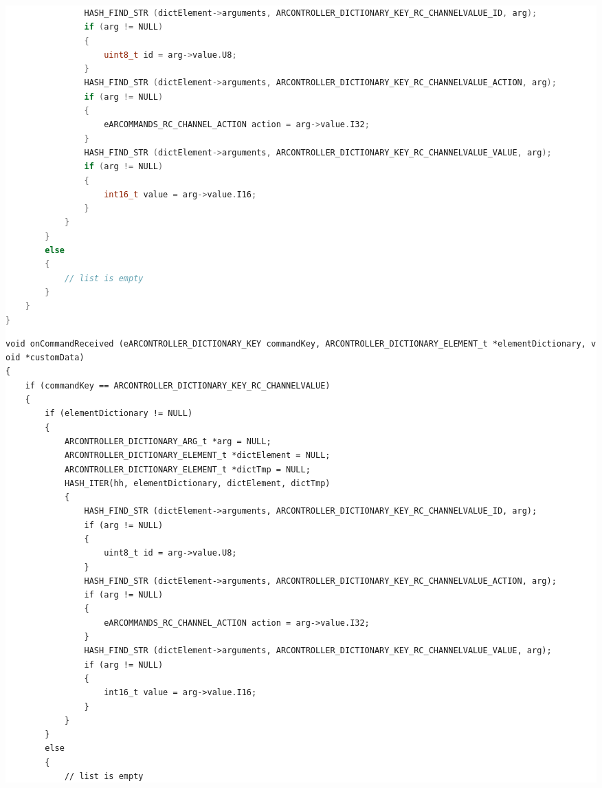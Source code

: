 ```c
                HASH_FIND_STR (dictElement->arguments, ARCONTROLLER_DICTIONARY_KEY_RC_CHANNELVALUE_ID, arg);
                if (arg != NULL)
                {
                    uint8_t id = arg->value.U8;
                }
                HASH_FIND_STR (dictElement->arguments, ARCONTROLLER_DICTIONARY_KEY_RC_CHANNELVALUE_ACTION, arg);
                if (arg != NULL)
                {
                    eARCOMMANDS_RC_CHANNEL_ACTION action = arg->value.I32;
                }
                HASH_FIND_STR (dictElement->arguments, ARCONTROLLER_DICTIONARY_KEY_RC_CHANNELVALUE_VALUE, arg);
                if (arg != NULL)
                {
                    int16_t value = arg->value.I16;
                }
            }
        }
        else
        {
            // list is empty
        }
    }
}
```

```objective_c
void onCommandReceived (eARCONTROLLER_DICTIONARY_KEY commandKey, ARCONTROLLER_DICTIONARY_ELEMENT_t *elementDictionary, void *customData)
{
    if (commandKey == ARCONTROLLER_DICTIONARY_KEY_RC_CHANNELVALUE)
    {
        if (elementDictionary != NULL)
        {
            ARCONTROLLER_DICTIONARY_ARG_t *arg = NULL;
            ARCONTROLLER_DICTIONARY_ELEMENT_t *dictElement = NULL;
            ARCONTROLLER_DICTIONARY_ELEMENT_t *dictTmp = NULL;
            HASH_ITER(hh, elementDictionary, dictElement, dictTmp)
            {
                HASH_FIND_STR (dictElement->arguments, ARCONTROLLER_DICTIONARY_KEY_RC_CHANNELVALUE_ID, arg);
                if (arg != NULL)
                {
                    uint8_t id = arg->value.U8;
                }
                HASH_FIND_STR (dictElement->arguments, ARCONTROLLER_DICTIONARY_KEY_RC_CHANNELVALUE_ACTION, arg);
                if (arg != NULL)
                {
                    eARCOMMANDS_RC_CHANNEL_ACTION action = arg->value.I32;
                }
                HASH_FIND_STR (dictElement->arguments, ARCONTROLLER_DICTIONARY_KEY_RC_CHANNELVALUE_VALUE, arg);
                if (arg != NULL)
                {
                    int16_t value = arg->value.I16;
                }
            }
        }
        else
        {
            // list is empty
```